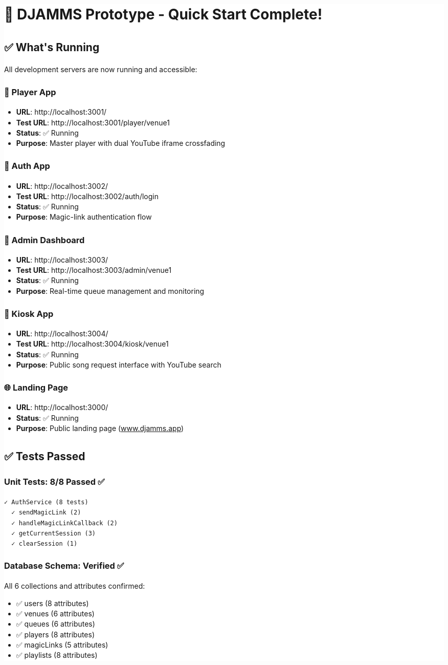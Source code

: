 # 🎉 DJAMMS Prototype - Quick Start Complete!

## ✅ What's Running

All development servers are now running and accessible:

### 🎵 Player App
- **URL**: http://localhost:3001/
- **Test URL**: http://localhost:3001/player/venue1
- **Status**: ✅ Running
- **Purpose**: Master player with dual YouTube iframe crossfading

### 🔐 Auth App  
- **URL**: http://localhost:3002/
- **Test URL**: http://localhost:3002/auth/login
- **Status**: ✅ Running
- **Purpose**: Magic-link authentication flow

### 👤 Admin Dashboard
- **URL**: http://localhost:3003/
- **Test URL**: http://localhost:3003/admin/venue1
- **Status**: ✅ Running
- **Purpose**: Real-time queue management and monitoring

### 🎤 Kiosk App
- **URL**: http://localhost:3004/
- **Test URL**: http://localhost:3004/kiosk/venue1
- **Status**: ✅ Running
- **Purpose**: Public song request interface with YouTube search

### 🌐 Landing Page
- **URL**: http://localhost:3000/
- **Status**: ✅ Running
- **Purpose**: Public landing page (www.djamms.app)

## ✅ Tests Passed

### Unit Tests: 8/8 Passed ✅
```
✓ AuthService (8 tests)
  ✓ sendMagicLink (2)
  ✓ handleMagicLinkCallback (2)
  ✓ getCurrentSession (3)
  ✓ clearSession (1)
```

### Database Schema: Verified ✅
All 6 collections and attributes confirmed:
- ✅ users (8 attributes)
- ✅ venues (6 attributes)
- ✅ queues (6 attributes)
- ✅ players (8 attributes)
- ✅ magicLinks (5 attributes)
- ✅ playlists (8 attributes)
